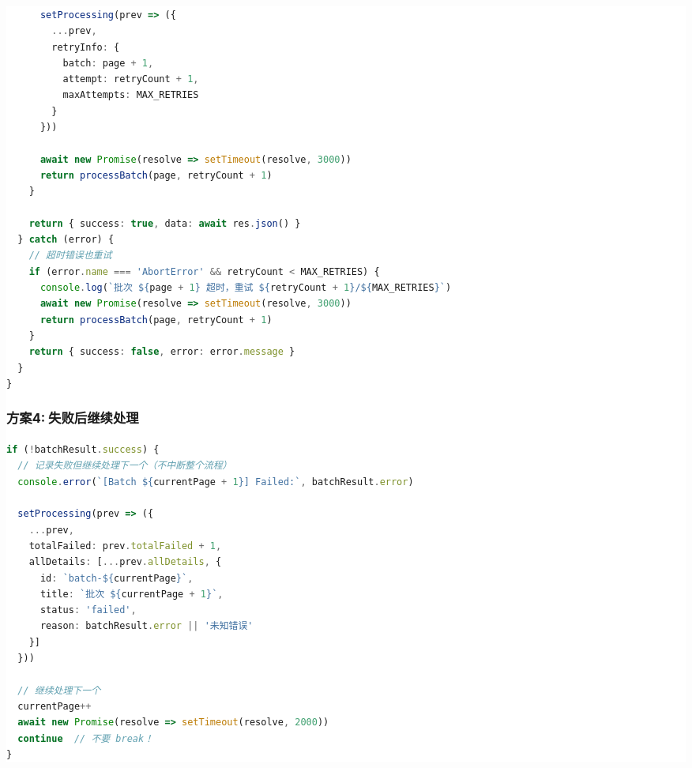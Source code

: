 ```typescript
      setProcessing(prev => ({
        ...prev,
        retryInfo: { 
          batch: page + 1, 
          attempt: retryCount + 1, 
          maxAttempts: MAX_RETRIES 
        }
      }))
      
      await new Promise(resolve => setTimeout(resolve, 3000))
      return processBatch(page, retryCount + 1)
    }
    
    return { success: true, data: await res.json() }
  } catch (error) {
    // 超时错误也重试
    if (error.name === 'AbortError' && retryCount < MAX_RETRIES) {
      console.log(`批次 ${page + 1} 超时，重试 ${retryCount + 1}/${MAX_RETRIES}`)
      await new Promise(resolve => setTimeout(resolve, 3000))
      return processBatch(page, retryCount + 1)
    }
    return { success: false, error: error.message }
  }
}
```

### 方案4: 失败后继续处理

```typescript
if (!batchResult.success) {
  // 记录失败但继续处理下一个（不中断整个流程）
  console.error(`[Batch ${currentPage + 1}] Failed:`, batchResult.error)
  
  setProcessing(prev => ({
    ...prev,
    totalFailed: prev.totalFailed + 1,
    allDetails: [...prev.allDetails, {
      id: `batch-${currentPage}`,
      title: `批次 ${currentPage + 1}`,
      status: 'failed',
      reason: batchResult.error || '未知错误'
    }]
  }))
  
  // 继续处理下一个
  currentPage++
  await new Promise(resolve => setTimeout(resolve, 2000))
  continue  // 不要 break！
}
```
